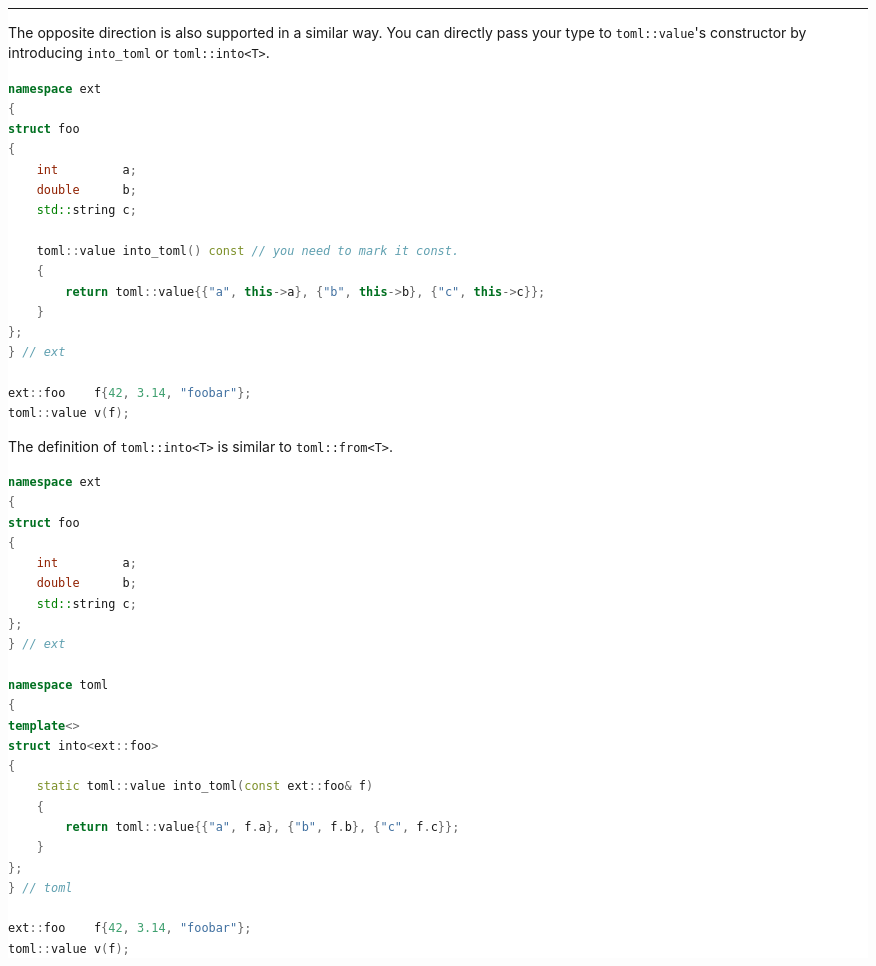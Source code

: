 ----

The opposite direction is also supported in a similar way. You can directly
pass your type to `toml::value`'s constructor by introducing `into_toml` or
`toml::into<T>`.

```cpp
namespace ext
{
struct foo
{
    int         a;
    double      b;
    std::string c;

    toml::value into_toml() const // you need to mark it const.
    {
        return toml::value{{"a", this->a}, {"b", this->b}, {"c", this->c}};
    }
};
} // ext

ext::foo    f{42, 3.14, "foobar"};
toml::value v(f);
```

The definition of `toml::into<T>` is similar to `toml::from<T>`.

```cpp
namespace ext
{
struct foo
{
    int         a;
    double      b;
    std::string c;
};
} // ext

namespace toml
{
template<>
struct into<ext::foo>
{
    static toml::value into_toml(const ext::foo& f)
    {
        return toml::value{{"a", f.a}, {"b", f.b}, {"c", f.c}};
    }
};
} // toml

ext::foo    f{42, 3.14, "foobar"};
toml::value v(f);
```
